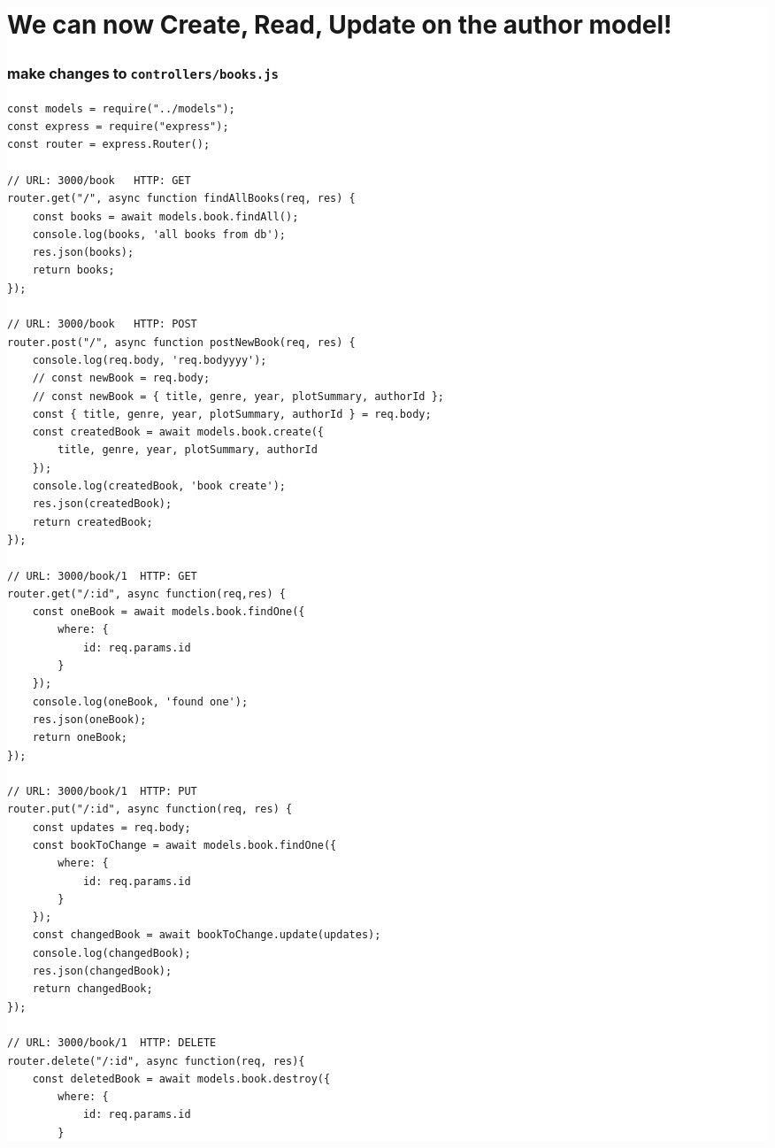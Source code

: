 # We can now Create, Read, Update on the author model!

### make changes to `controllers/books.js`
```
const models = require("../models");
const express = require("express");
const router = express.Router();

// URL: 3000/book   HTTP: GET
router.get("/", async function findAllBooks(req, res) {
    const books = await models.book.findAll();
    console.log(books, 'all books from db');
    res.json(books);
    return books;
});

// URL: 3000/book   HTTP: POST
router.post("/", async function postNewBook(req, res) {
    console.log(req.body, 'req.bodyyyy');
    // const newBook = req.body;
    // const newBook = { title, genre, year, plotSummary, authorId };
    const { title, genre, year, plotSummary, authorId } = req.body;
    const createdBook = await models.book.create({
        title, genre, year, plotSummary, authorId
    });
    console.log(createdBook, 'book create');
    res.json(createdBook);
    return createdBook;
});

// URL: 3000/book/1  HTTP: GET
router.get("/:id", async function(req,res) {
    const oneBook = await models.book.findOne({
        where: {
            id: req.params.id
        }
    });
    console.log(oneBook, 'found one');
    res.json(oneBook);
    return oneBook;
});

// URL: 3000/book/1  HTTP: PUT
router.put("/:id", async function(req, res) {
    const updates = req.body;
    const bookToChange = await models.book.findOne({
        where: {
            id: req.params.id
        }
    });
    const changedBook = await bookToChange.update(updates);
    console.log(changedBook);
    res.json(changedBook);
    return changedBook;
});

// URL: 3000/book/1  HTTP: DELETE
router.delete("/:id", async function(req, res){
    const deletedBook = await models.book.destroy({
        where: {
            id: req.params.id
        }
```